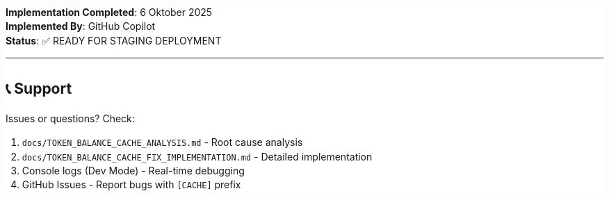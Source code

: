 
**Implementation Completed**: 6 Oktober 2025  
**Implemented By**: GitHub Copilot  
**Status**: ✅ READY FOR STAGING DEPLOYMENT

---

## 📞 Support

Issues or questions? Check:
1. `docs/TOKEN_BALANCE_CACHE_ANALYSIS.md` - Root cause analysis
2. `docs/TOKEN_BALANCE_CACHE_FIX_IMPLEMENTATION.md` - Detailed implementation
3. Console logs (Dev Mode) - Real-time debugging
4. GitHub Issues - Report bugs with `[CACHE]` prefix
